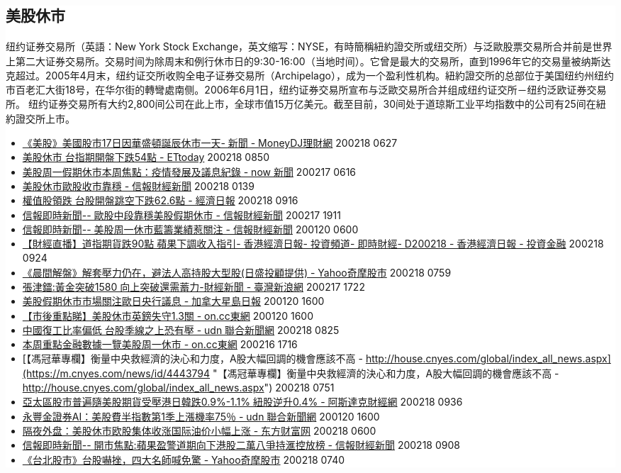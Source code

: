 ## 美股休市

纽约证券交易所（英語：New York Stock Exchange，英文缩写：NYSE，有時簡稱紐約證交所或纽交所）与泛歐股票交易所合并前是世界上第二大证券交易所。交易时间为除周末和例行休市日的9:30-16:00（当地时间）。它曾是最大的交易所，直到1996年它的交易量被纳斯达克超过。2005年4月末，纽约证交所收购全电子证券交易所（Archipelago），成为一个盈利性机构。紐約證交所的总部位于美国纽约州纽约市百老汇大街18号，在华尔街的轉彎處南侧。2006年6月1日，纽约证券交易所宣布与泛歐交易所合并组成纽约证交所－纽约泛欧证券交易所。
纽约证券交易所有大约2,800间公司在此上市，全球市值15万亿美元。截至目前，30间处于道琼斯工业平均指数中的公司有25间在紐約證交所上市。
- [《美股》美國股市17日因華盛頓誕辰休市一天- 新聞 - MoneyDJ理財網](https://www.moneydj.com/KMDJ/News/NewsViewer.aspx?a=3247f3dc-9f2b-4a80-8bd5-10a3a7aa7f1c "《美股》美國股市17日因華盛頓誕辰休市一天- 新聞 - MoneyDJ理財網") 200218 0627
- [美股休市 台指期開盤下跌54點 - ETtoday](https://www.ettoday.net/news/20200218/1647878.htm "美股休市 台指期開盤下跌54點 - ETtoday") 200218 0850
- [美股周一假期休市本周焦點：疫情發展及議息紀錄 - now 新聞](http://news.now.com/home/finance/player?newsId=380854 "美股周一假期休市本周焦點：疫情發展及議息紀錄 - now 新聞") 200217 0616
- [美股休市歐股收市靠穩 - 信報財經新聞](http://www2.hkej.com/instantnews/international/article/2380159 "美股休市歐股收市靠穩 - 信報財經新聞") 200218 0139
- [權值股領跌 台股開盤跳空下跌62.6點 - 經濟日報](https://money.udn.com/money/story/5607/4352305 "權值股領跌 台股開盤跳空下跌62.6點 - 經濟日報") 200218 0916
- [信報即時新聞-- 歐股中段靠穩美股假期休市 - 信報財經新聞](http://www2.hkej.com/instantnews/international/article/2379871 "信報即時新聞-- 歐股中段靠穩美股假期休市 - 信報財經新聞") 200217 1911
- [信報即時新聞-- 美股周一休市藍籌業績惹關注 - 信報財經新聞](https://www2.hkej.com/instantnews/international/article/2357686 "信報即時新聞-- 美股周一休市藍籌業績惹關注 - 信報財經新聞") 200120 0600
- [【財經直播】道指期貨跌90點 蘋果下調收入指引- 香港經濟日報- 投資頻道- 即時財經- D200218 - 香港經濟日報 - 投資金融](https://invest.hket.com/article/2566520/%E3%80%90%E8%B2%A1%E7%B6%93%E7%9B%B4%E6%92%AD%E3%80%91%E9%81%93%E6%8C%87%E6%9C%9F%E8%B2%A8%E8%B7%8C90%E9%BB%9E%C2%A0%20%E8%98%8B%E6%9E%9C%E4%B8%8B%E8%AA%BF%E6%94%B6%E5%85%A5%E6%8C%87%E5%BC%95?mtc=90025 "【財經直播】道指期貨跌90點 蘋果下調收入指引- 香港經濟日報- 投資頻道- 即時財經- D200218 - 香港經濟日報 - 投資金融") 200218 0924
- [《晨間解盤》解套壓力仍在，避法人高持股大型股(日盛投顧提供) - Yahoo奇摩股市](https://tw.stock.yahoo.com/news/%E6%99%A8%E9%96%93%E8%A7%A3%E7%9B%A4-%E8%A7%A3%E5%A5%97%E5%A3%93%E5%8A%9B%E4%BB%8D%E5%9C%A8-%E9%81%BF%E6%B3%95%E4%BA%BA%E9%AB%98%E6%8C%81%E8%82%A1%E5%A4%A7%E5%9E%8B%E8%82%A1-%E6%97%A5%E7%9B%9B%E6%8A%95%E9%A1%A7%E6%8F%90%E4%BE%9B-235925104.html "《晨間解盤》解套壓力仍在，避法人高持股大型股(日盛投顧提供) - Yahoo奇摩股市") 200218 0759
- [張津鐳:黃金突破1580 向上突破還需蓄力-財經新聞 - 臺灣新浪網](https://news.sina.com.tw/article/20200217/34255350.html "張津鐳:黃金突破1580 向上突破還需蓄力-財經新聞 - 臺灣新浪網") 200217 1722
- [美股假期休市市場關注歐日央行議息 - 加拿大星島日報](https://www.singtao.ca/4048287/2020-01-20/news-%E7%BE%8E%E8%82%A1%E5%81%87%E6%9C%9F%E4%BC%91%E5%B8%82+%E5%B8%82%E5%A0%B4%E9%97%9C%E6%B3%A8%E6%AD%90%E6%97%A5%E5%A4%AE%E8%A1%8C%E8%AD%B0%E6%81%AF/ "美股假期休市市場關注歐日央行議息 - 加拿大星島日報") 200120 1600
- [【市後重點睇】美股休市英鎊失守1.3關 - on.cc東網](https://hk.on.cc/hk/bkn/cnt/finance/20200120/bkn-20200120161240082-0120_00842_001.html "【市後重點睇】美股休市英鎊失守1.3關 - on.cc東網") 200120 1600
- [中國復工比率偏低 台股季線之上恐有壓 - udn 聯合新聞網](https://udn.com/news/story/7239/4352277?from=udn-ch1_breaknews-1-cate6-news "中國復工比率偏低 台股季線之上恐有壓 - udn 聯合新聞網") 200218 0825
- [本周重點金融數據一覽美股周一休市 - on.cc東網](https://hk.on.cc/hk/bkn/cnt/finance/20200216/bkn-20200216171509384-0216_00842_001.html "本周重點金融數據一覽美股周一休市 - on.cc東網") 200216 1716
- [【馮冠華專欄】衡量中央救經濟的決心和力度，A股大幅回調的機會應該不高 - http://house.cnyes.com/global/index_all_news.aspx](https://m.cnyes.com/news/id/4443794 "【馮冠華專欄】衡量中央救經濟的決心和力度，A股大幅回調的機會應該不高 - http://house.cnyes.com/global/index_all_news.aspx") 200218 0751
- [亞太區股市普遍隨美股期貨受壓港日韓跌0.9%-1.1% 紐股逆升0.4% - 阿斯達克財經網](http://www.aastocks.com/tc/stocks/news/aafn-news/NOW.993701/2 "亞太區股市普遍隨美股期貨受壓港日韓跌0.9%-1.1% 紐股逆升0.4% - 阿斯達克財經網") 200218 0936
- [永豐金證券AI：美股費半指數第1季上漲機率75％ - udn 聯合新聞網](https://udn.com/news/story/7239/4298392 "永豐金證券AI：美股費半指數第1季上漲機率75％ - udn 聯合新聞網") 200120 1600
- [隔夜外盘：美股休市欧股集体收涨国际油价小幅上涨 - 东方财富网](http://global.eastmoney.com/a/202002181386911589.html "隔夜外盘：美股休市欧股集体收涨国际油价小幅上涨 - 东方财富网") 200218 0600
- [信報即時新聞-- 開市焦點:蘋果盈警道期向下港股二萬八爭持滙控放榜 - 信報財經新聞](http://www2.hkej.com/instantnews/stock/article/2380215 "信報即時新聞-- 開市焦點:蘋果盈警道期向下港股二萬八爭持滙控放榜 - 信報財經新聞") 200218 0908
- [《台北股市》台股嚇挫，四大名師喊免驚 - Yahoo奇摩股市](https://tw.stock.yahoo.com/news/%E5%8F%B0%E5%8C%97%E8%82%A1%E5%B8%82-%E5%8F%B0%E8%82%A1%E5%9A%87%E6%8C%AB-%E5%9B%9B%E5%A4%A7%E5%90%8D%E5%B8%AB%E5%96%8A%E5%85%8D%E9%A9%9A-234035166.html "《台北股市》台股嚇挫，四大名師喊免驚 - Yahoo奇摩股市") 200218 0740

